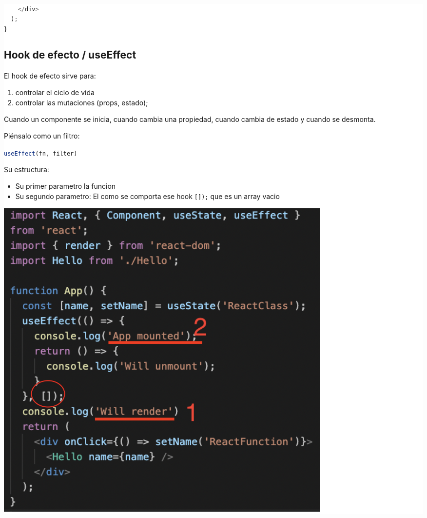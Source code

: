 ```js
    </div>
  );
}

```

<a id='c5b'></a>

## Hook de efecto / useEffect

El hook de efecto sirve para: 

1. controlar el ciclo de vida
2. controlar las mutaciones (props, estado); 

Cuando un componente se inicia, cuando cambia una propiedad, cuando cambia de estado y cuando se desmonta.

Piénsalo como un filtro:

```js
useEffect(fn, filter)
```

Su estructura:

- Su primer parametro la funcion 
- Su segundo parametro: El como se comporta ese hook `[]);` que es un array vacio

![img](./img/c5.png)
